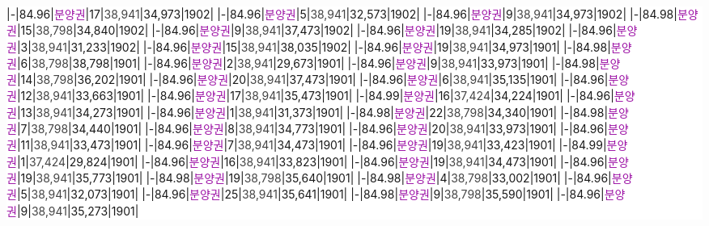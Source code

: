 |-|84.96|<span style="color:#9C11A5">분양권</span>|17|<span style="color:#444444">38,941</span>|34,973|1902|
|-|84.96|<span style="color:#9C11A5">분양권</span>|5|<span style="color:#444444">38,941</span>|32,573|1902|
|-|84.96|<span style="color:#9C11A5">분양권</span>|9|<span style="color:#444444">38,941</span>|34,973|1902|
|-|84.98|<span style="color:#9C11A5">분양권</span>|15|<span style="color:#444444">38,798</span>|34,840|1902|
|-|84.96|<span style="color:#9C11A5">분양권</span>|9|<span style="color:#444444">38,941</span>|37,473|1902|
|-|84.96|<span style="color:#9C11A5">분양권</span>|19|<span style="color:#444444">38,941</span>|34,285|1902|
|-|84.96|<span style="color:#9C11A5">분양권</span>|3|<span style="color:#444444">38,941</span>|31,233|1902|
|-|84.96|<span style="color:#9C11A5">분양권</span>|15|<span style="color:#444444">38,941</span>|38,035|1902|
|-|84.96|<span style="color:#9C11A5">분양권</span>|19|<span style="color:#444444">38,941</span>|34,973|1901|
|-|84.98|<span style="color:#9C11A5">분양권</span>|6|<span style="color:#444444">38,798</span>|38,798|1901|
|-|84.96|<span style="color:#9C11A5">분양권</span>|2|<span style="color:#444444">38,941</span>|29,673|1901|
|-|84.96|<span style="color:#9C11A5">분양권</span>|9|<span style="color:#444444">38,941</span>|33,973|1901|
|-|84.98|<span style="color:#9C11A5">분양권</span>|14|<span style="color:#444444">38,798</span>|36,202|1901|
|-|84.96|<span style="color:#9C11A5">분양권</span>|20|<span style="color:#444444">38,941</span>|37,473|1901|
|-|84.96|<span style="color:#9C11A5">분양권</span>|6|<span style="color:#444444">38,941</span>|35,135|1901|
|-|84.96|<span style="color:#9C11A5">분양권</span>|12|<span style="color:#444444">38,941</span>|33,663|1901|
|-|84.96|<span style="color:#9C11A5">분양권</span>|17|<span style="color:#444444">38,941</span>|35,473|1901|
|-|84.99|<span style="color:#9C11A5">분양권</span>|16|<span style="color:#444444">37,424</span>|34,224|1901|
|-|84.96|<span style="color:#9C11A5">분양권</span>|13|<span style="color:#444444">38,941</span>|34,273|1901|
|-|84.96|<span style="color:#9C11A5">분양권</span>|1|<span style="color:#444444">38,941</span>|31,373|1901|
|-|84.98|<span style="color:#9C11A5">분양권</span>|22|<span style="color:#444444">38,798</span>|34,340|1901|
|-|84.98|<span style="color:#9C11A5">분양권</span>|7|<span style="color:#444444">38,798</span>|34,440|1901|
|-|84.96|<span style="color:#9C11A5">분양권</span>|8|<span style="color:#444444">38,941</span>|34,773|1901|
|-|84.96|<span style="color:#9C11A5">분양권</span>|20|<span style="color:#444444">38,941</span>|33,973|1901|
|-|84.96|<span style="color:#9C11A5">분양권</span>|11|<span style="color:#444444">38,941</span>|33,473|1901|
|-|84.96|<span style="color:#9C11A5">분양권</span>|7|<span style="color:#444444">38,941</span>|34,473|1901|
|-|84.96|<span style="color:#9C11A5">분양권</span>|19|<span style="color:#444444">38,941</span>|33,423|1901|
|-|84.99|<span style="color:#9C11A5">분양권</span>|1|<span style="color:#444444">37,424</span>|29,824|1901|
|-|84.96|<span style="color:#9C11A5">분양권</span>|16|<span style="color:#444444">38,941</span>|33,823|1901|
|-|84.96|<span style="color:#9C11A5">분양권</span>|19|<span style="color:#444444">38,941</span>|34,473|1901|
|-|84.96|<span style="color:#9C11A5">분양권</span>|19|<span style="color:#444444">38,941</span>|35,773|1901|
|-|84.98|<span style="color:#9C11A5">분양권</span>|19|<span style="color:#444444">38,798</span>|35,640|1901|
|-|84.98|<span style="color:#9C11A5">분양권</span>|4|<span style="color:#444444">38,798</span>|33,002|1901|
|-|84.96|<span style="color:#9C11A5">분양권</span>|5|<span style="color:#444444">38,941</span>|32,073|1901|
|-|84.96|<span style="color:#9C11A5">분양권</span>|25|<span style="color:#444444">38,941</span>|35,641|1901|
|-|84.98|<span style="color:#9C11A5">분양권</span>|9|<span style="color:#444444">38,798</span>|35,590|1901|
|-|84.96|<span style="color:#9C11A5">분양권</span>|9|<span style="color:#444444">38,941</span>|35,273|1901|